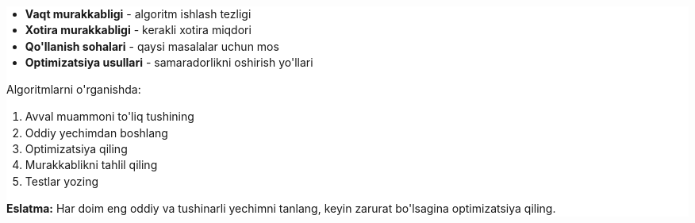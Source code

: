 - **Vaqt murakkabligi** - algoritm ishlash tezligi
- **Xotira murakkabligi** - kerakli xotira miqdori
- **Qo'llanish sohalari** - qaysi masalalar uchun mos
- **Optimizatsiya usullari** - samaradorlikni oshirish yo'llari

Algoritmlarni o'rganishda:
1. Avval muammoni to'liq tushining
2. Oddiy yechimdan boshlang
3. Optimizatsiya qiling
4. Murakkablikni tahlil qiling
5. Testlar yozing

**Eslatma:** Har doim eng oddiy va tushinarli yechimni tanlang, keyin zarurat bo'lsagina optimizatsiya qiling.